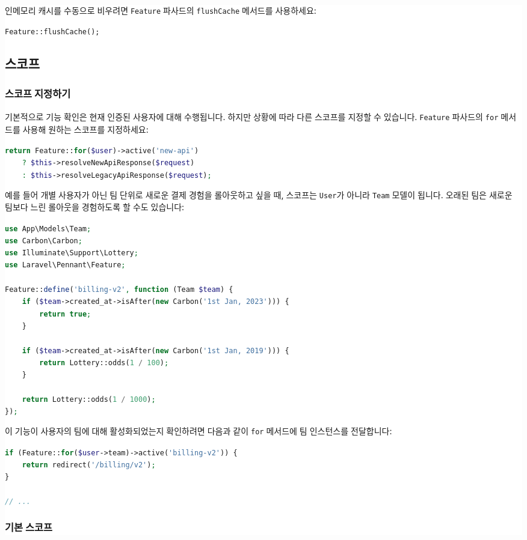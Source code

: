 인메모리 캐시를 수동으로 비우려면 `Feature` 파사드의 `flushCache` 메서드를 사용하세요:

```
Feature::flushCache();
```

<a name="scope"></a>
## 스코프

<a name="specifying-the-scope"></a>
### 스코프 지정하기

기본적으로 기능 확인은 현재 인증된 사용자에 대해 수행됩니다. 하지만 상황에 따라 다른 스코프를 지정할 수 있습니다. `Feature` 파사드의 `for` 메서드를 사용해 원하는 스코프를 지정하세요:

```php
return Feature::for($user)->active('new-api')
    ? $this->resolveNewApiResponse($request)
    : $this->resolveLegacyApiResponse($request);
```

예를 들어 개별 사용자가 아닌 팀 단위로 새로운 결제 경험을 롤아웃하고 싶을 때, 스코프는 `User`가 아니라 `Team` 모델이 됩니다. 오래된 팀은 새로운 팀보다 느린 롤아웃을 경험하도록 할 수도 있습니다:

```php
use App\Models\Team;
use Carbon\Carbon;
use Illuminate\Support\Lottery;
use Laravel\Pennant\Feature;

Feature::define('billing-v2', function (Team $team) {
    if ($team->created_at->isAfter(new Carbon('1st Jan, 2023'))) {
        return true;
    }

    if ($team->created_at->isAfter(new Carbon('1st Jan, 2019'))) {
        return Lottery::odds(1 / 100);
    }

    return Lottery::odds(1 / 1000);
});
```

이 기능이 사용자의 팀에 대해 활성화되었는지 확인하려면 다음과 같이 `for` 메서드에 팀 인스턴스를 전달합니다:

```php
if (Feature::for($user->team)->active('billing-v2')) {
    return redirect('/billing/v2');
}

// ...
```

<a name="default-scope"></a>
### 기본 스코프
